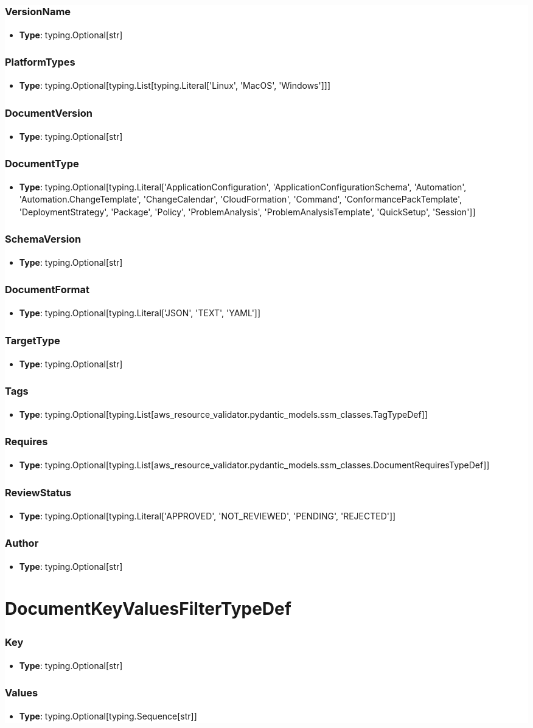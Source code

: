 ### VersionName
- **Type**: typing.Optional[str]

### PlatformTypes
- **Type**: typing.Optional[typing.List[typing.Literal['Linux', 'MacOS', 'Windows']]]

### DocumentVersion
- **Type**: typing.Optional[str]

### DocumentType
- **Type**: typing.Optional[typing.Literal['ApplicationConfiguration', 'ApplicationConfigurationSchema', 'Automation', 'Automation.ChangeTemplate', 'ChangeCalendar', 'CloudFormation', 'Command', 'ConformancePackTemplate', 'DeploymentStrategy', 'Package', 'Policy', 'ProblemAnalysis', 'ProblemAnalysisTemplate', 'QuickSetup', 'Session']]

### SchemaVersion
- **Type**: typing.Optional[str]

### DocumentFormat
- **Type**: typing.Optional[typing.Literal['JSON', 'TEXT', 'YAML']]

### TargetType
- **Type**: typing.Optional[str]

### Tags
- **Type**: typing.Optional[typing.List[aws_resource_validator.pydantic_models.ssm_classes.TagTypeDef]]

### Requires
- **Type**: typing.Optional[typing.List[aws_resource_validator.pydantic_models.ssm_classes.DocumentRequiresTypeDef]]

### ReviewStatus
- **Type**: typing.Optional[typing.Literal['APPROVED', 'NOT_REVIEWED', 'PENDING', 'REJECTED']]

### Author
- **Type**: typing.Optional[str]


# DocumentKeyValuesFilterTypeDef

### Key
- **Type**: typing.Optional[str]

### Values
- **Type**: typing.Optional[typing.Sequence[str]]

